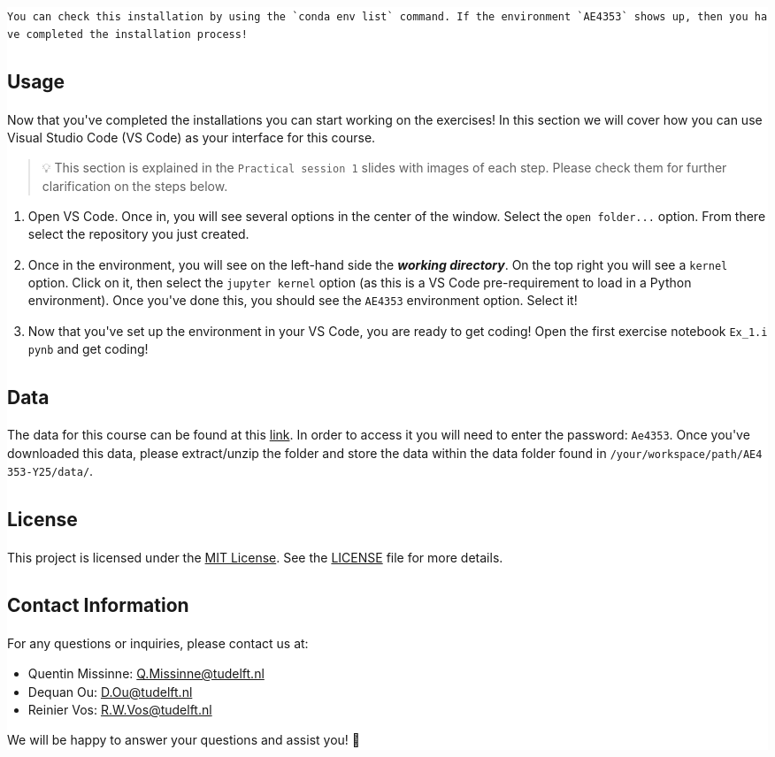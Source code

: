 	You can check this installation by using the `conda env list` command. If the environment `AE4353` shows up, then you have completed the installation process!

## Usage
Now that you've completed the installations you can start working on the exercises! In this section we will cover how you can use Visual Studio Code (VS Code) as your interface for this course. 

> 💡 This section is explained in the `Practical session 1` slides with images of each step. Please check them for further clarification on the steps below.

1. Open VS Code. Once in, you will see several options in the center of the window. Select the `open folder...` option. From there select the repository you just created.

2. Once in the environment, you will see on the left-hand side the ***working directory***. On the top right you will see a `kernel` option. Click on it, then select the `jupyter kernel` option (as this is a VS Code pre-requirement to load in a Python environment). Once you've done this, you should see the `AE4353` environment option. Select it!

3. Now that you've set up the environment in your VS Code, you are ready to get coding! Open the first exercise notebook `Ex_1.ipynb` and get coding!

## Data
The data for this course can be found at this [link](https://surfdrive.surf.nl/files/index.php/s/uStySKYBKHBXcjP). In order to access it you will need to enter the password: `Ae4353`. Once you've downloaded this data, please extract/unzip the folder and store the data within the data folder found in `/your/workspace/path/AE4353-Y25/data/`.

## License
This project is licensed under the [MIT License](https://opensource.org/licenses/MIT). See the [LICENSE](LICENSE) file for more details.

## Contact Information
For any questions or inquiries, please contact us at:

- Quentin Missinne: [Q.Missinne@tudelft.nl](mailto:Q.Missinne@tudelft.nl)
- Dequan Ou: [D.Ou@tudelft.nl](mailto:D.Ou@tudelft.nl)
- Reinier Vos: [R.W.Vos@tudelft.nl](mailto:R.W.Vos@tudelft.nl)

We will be happy to answer your questions and assist you! 🙂
